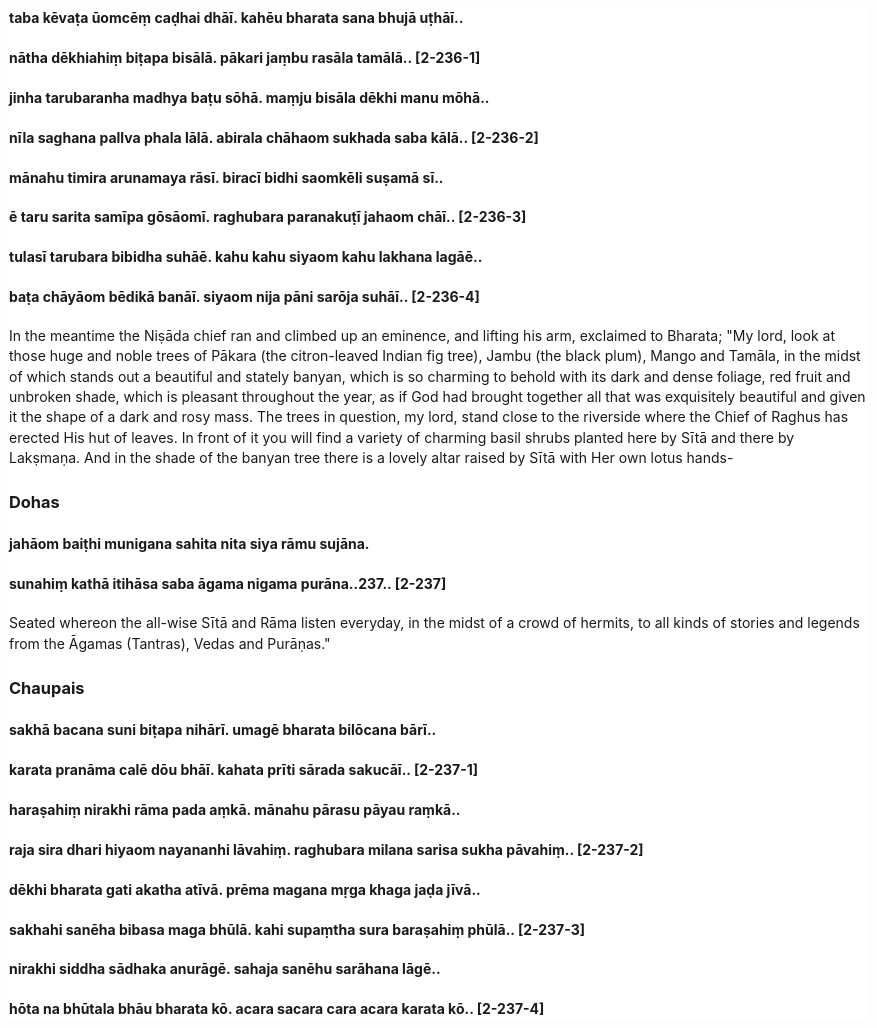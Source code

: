 #### taba kēvaṭa ūomcēṃ caḍhai dhāī. kahēu bharata sana bhujā uṭhāī..
#### nātha dēkhiahiṃ biṭapa bisālā. pākari jaṃbu rasāla tamālā.. [2-236-1]
#### jinha tarubaranha madhya baṭu sōhā. maṃju bisāla dēkhi manu mōhā..
#### nīla saghana pallva phala lālā. abirala chāhaom sukhada saba kālā.. [2-236-2]
#### mānahu timira arunamaya rāsī. biracī bidhi saomkēli suṣamā sī..
#### ē taru sarita samīpa gōsāomī. raghubara paranakuṭī jahaom chāī.. [2-236-3]
#### tulasī tarubara bibidha suhāē. kahu kahu siyaom kahu lakhana lagāē..
#### baṭa chāyāom bēdikā banāī. siyaom nija pāni sarōja suhāī.. [2-236-4]

In the meantime the Niṣāda chief ran and climbed up an eminence, and lifting his arm, exclaimed to Bharata; "My lord, look at those huge and noble trees of Pākara (the citron-leaved Indian fig tree), Jambu (the black plum), Mango and Tamāla, in the midst of which stands out a beautiful and stately banyan, which is so charming to behold with its dark and dense foliage, red fruit and unbroken shade, which is pleasant throughout the year, as if God had brought together all that was exquisitely beautiful and given it the shape of a dark and rosy mass. The trees in question, my lord, stand close to the riverside where the Chief of Raghus has erected His hut of leaves. In front of it you will find a variety of charming basil shrubs planted here by Sītā and there by Lakṣmaṇa. And in the shade of the banyan tree there is a lovely altar raised by Sītā with Her own lotus hands-

### Dohas

#### jahāom baiṭhi munigana sahita nita siya rāmu sujāna.
#### sunahiṃ kathā itihāsa saba āgama nigama purāna..237.. [2-237]

Seated whereon the all-wise Sītā and Rāma listen everyday, in the midst of a crowd of hermits, to all kinds of stories and legends from the Āgamas (Tantras), Vedas and Purāṇas."

### Chaupais

#### sakhā bacana suni biṭapa nihārī. umagē bharata bilōcana bārī..
#### karata pranāma calē dōu bhāī. kahata prīti sārada sakucāī.. [2-237-1]
#### haraṣahiṃ nirakhi rāma pada aṃkā. mānahu pārasu pāyau raṃkā..
#### raja sira dhari hiyaom nayananhi lāvahiṃ. raghubara milana sarisa sukha pāvahiṃ.. [2-237-2]
#### dēkhi bharata gati akatha atīvā. prēma magana mṛga khaga jaḍa jīvā..
#### sakhahi sanēha bibasa maga bhūlā. kahi supaṃtha sura baraṣahiṃ phūlā.. [2-237-3]
#### nirakhi siddha sādhaka anurāgē. sahaja sanēhu sarāhana lāgē..
#### hōta na bhūtala bhāu bharata kō. acara sacara cara acara karata kō.. [2-237-4]
